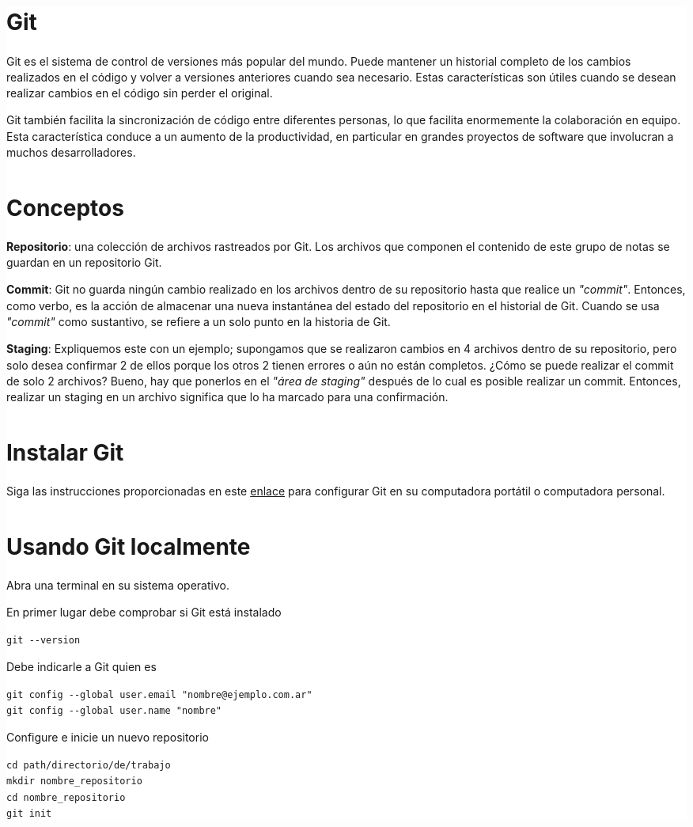 # Git

Git es el sistema de control de versiones más popular del mundo. Puede mantener un historial completo de los cambios realizados en el código y volver a versiones anteriores cuando sea necesario. Estas características son útiles cuando se desean realizar cambios en el código sin perder el original.

Git también facilita la sincronización de código entre diferentes personas, lo que facilita enormemente la colaboración en equipo. Esta característica conduce a un aumento de la productividad, en particular en grandes proyectos de software que involucran a muchos desarrolladores.

# Conceptos


**Repositorio**: una colección de archivos rastreados por Git. Los archivos que componen el contenido de este grupo de notas se guardan en un repositorio Git.

**Commit**: Git no guarda ningún cambio realizado en los archivos dentro de su repositorio hasta que realice un *"commit"*. Entonces, como verbo, es la acción de almacenar una nueva instantánea del estado del repositorio en el historial de Git. Cuando se usa *"commit"* como sustantivo, se refiere a un solo punto en la historia de Git.

**Staging**: Expliquemos este con un ejemplo; supongamos que se realizaron cambios en 4 archivos dentro de su repositorio, pero solo desea confirmar 2 de ellos porque los otros 2 tienen errores o aún no están completos. ¿Cómo se puede realizar el commit de solo 2 archivos? Bueno, hay que ponerlos en el *"área de staging"* después de lo cual es posible realizar un commit. Entonces, realizar un staging en un archivo significa que lo ha marcado para una confirmación.

# Instalar Git

Siga las instrucciones proporcionadas en este [enlace](https://git-scm.com/book/en/v2/Getting-Started-Installing-Git) para configurar Git en su computadora portátil o computadora personal.

# Usando Git localmente

Abra una terminal en su sistema operativo.

En primer lugar debe comprobar si Git está instalado

```
git --version
```

Debe indicarle a Git quien es

```
git config --global user.email "nombre@ejemplo.com.ar"  
git config --global user.name "nombre"
```

Configure e inicie un nuevo repositorio

```
cd path/directorio/de/trabajo
mkdir nombre_repositorio
cd nombre_repositorio
git init
```
